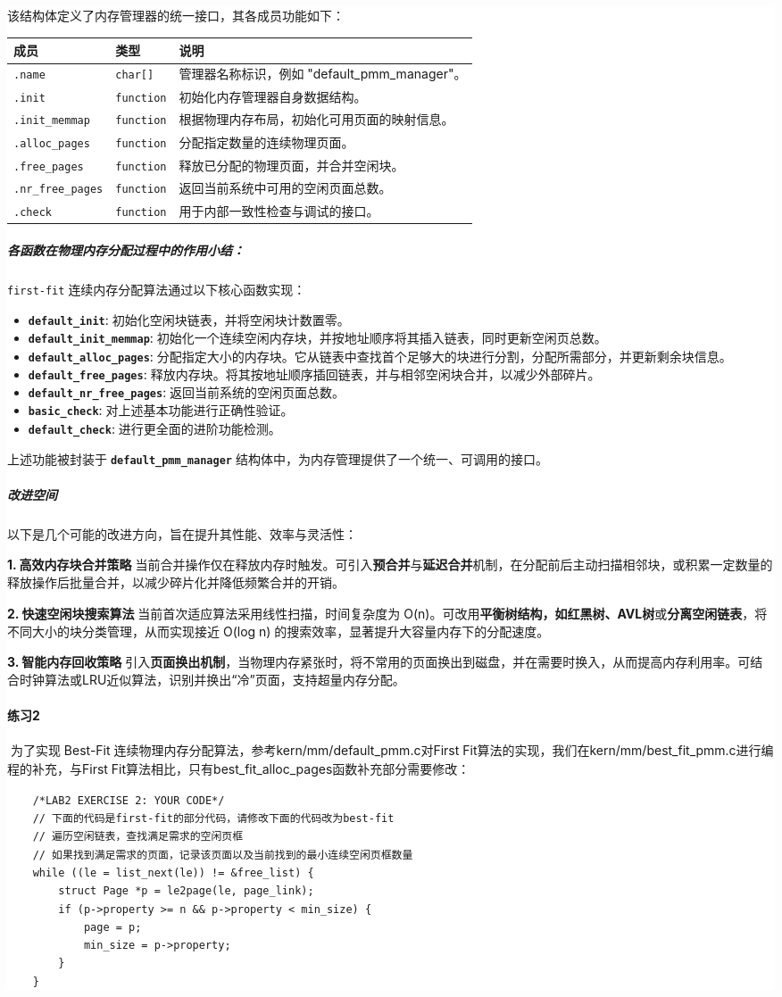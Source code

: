 该结构体定义了内存管理器的统一接口，其各成员功能如下：

| 成员             | 类型       | 说明                                         |
| :--------------- | :--------- | :------------------------------------------- |
| `.name`          | `char[]`   | 管理器名称标识，例如 "default_pmm_manager"。 |
| `.init`          | `function` | 初始化内存管理器自身数据结构。               |
| `.init_memmap`   | `function` | 根据物理内存布局，初始化可用页面的映射信息。 |
| `.alloc_pages`   | `function` | 分配指定数量的连续物理页面。                 |
| `.free_pages`    | `function` | 释放已分配的物理页面，并合并空闲块。         |
| `.nr_free_pages` | `function` | 返回当前系统中可用的空闲页面总数。           |
| `.check`         | `function` | 用于内部一致性检查与调试的接口。             |

##### 各函数在物理内存分配过程中的作用小结：

 `first-fit` 连续内存分配算法通过以下核心函数实现：

- **`default_init`**: 初始化空闲块链表，并将空闲块计数置零。
- **`default_init_memmap`**: 初始化一个连续空闲内存块，并按地址顺序将其插入链表，同时更新空闲页总数。
- **`default_alloc_pages`**: 分配指定大小的内存块。它从链表中查找首个足够大的块进行分割，分配所需部分，并更新剩余块信息。
- **`default_free_pages`**: 释放内存块。将其按地址顺序插回链表，并与相邻空闲块合并，以减少外部碎片。
- **`default_nr_free_pages`**: 返回当前系统的空闲页面总数。
- **`basic_check`**: 对上述基本功能进行正确性验证。
- **`default_check`**: 进行更全面的进阶功能检测。

上述功能被封装于 **`default_pmm_manager`** 结构体中，为内存管理提供了一个统一、可调用的接口。

##### 改进空间

以下是几个可能的改进方向，旨在提升其性能、效率与灵活性：

**1. 高效内存块合并策略**
	当前合并操作仅在释放内存时触发。可引入**预合并**与**延迟合并**机制，在分配前后主动扫描相邻块，或积累一定数量的释放操作后批量合并，以减少碎片化并降低频繁合并的开销。

**2. 快速空闲块搜索算法**
	当前首次适应算法采用线性扫描，时间复杂度为 O(n)。可改用**平衡树结构，如红黑树、AVL树**或**分离空闲链表**，将不同大小的块分类管理，从而实现接近 O(log n) 的搜索效率，显著提升大容量内存下的分配速度。

**3. 智能内存回收策略**
	引入**页面换出机制**，当物理内存紧张时，将不常用的页面换出到磁盘，并在需要时换入，从而提高内存利用率。可结合时钟算法或LRU近似算法，识别并换出“冷”页面，支持超量内存分配。

#### 练习2

​	为了实现 Best-Fit 连续物理内存分配算法，参考kern/mm/default_pmm.c对First Fit算法的实现，我们在kern/mm/best_fit_pmm.c进行编程的补充，与First Fit算法相比，只有best_fit_alloc_pages函数补充部分需要修改：

```
    /*LAB2 EXERCISE 2: YOUR CODE*/ 
    // 下面的代码是first-fit的部分代码，请修改下面的代码改为best-fit
    // 遍历空闲链表，查找满足需求的空闲页框
    // 如果找到满足需求的页面，记录该页面以及当前找到的最小连续空闲页框数量
    while ((le = list_next(le)) != &free_list) {
        struct Page *p = le2page(le, page_link);
        if (p->property >= n && p->property < min_size) {
            page = p;
            min_size = p->property;
        }
    }
```
